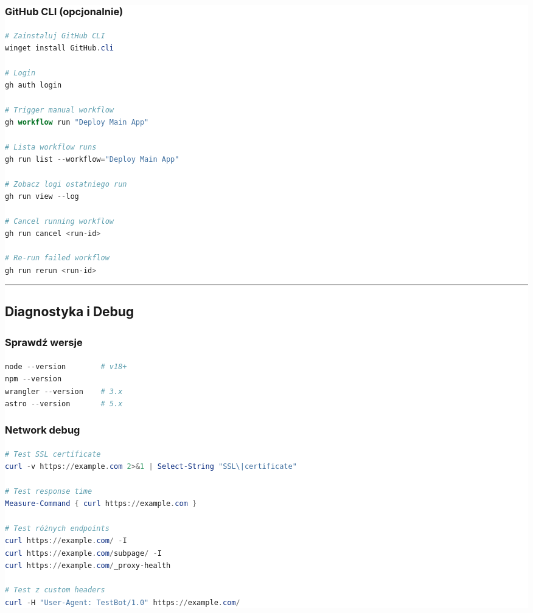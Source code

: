 ### GitHub CLI (opcjonalnie)
```powershell
# Zainstaluj GitHub CLI
winget install GitHub.cli

# Login
gh auth login

# Trigger manual workflow
gh workflow run "Deploy Main App"

# Lista workflow runs
gh run list --workflow="Deploy Main App"

# Zobacz logi ostatniego run
gh run view --log

# Cancel running workflow
gh run cancel <run-id>

# Re-run failed workflow
gh run rerun <run-id>
```

---

## Diagnostyka i Debug

### Sprawdź wersje
```powershell
node --version        # v18+
npm --version
wrangler --version    # 3.x
astro --version       # 5.x
```

### Network debug
```powershell
# Test SSL certificate
curl -v https://example.com 2>&1 | Select-String "SSL\|certificate"

# Test response time
Measure-Command { curl https://example.com }

# Test różnych endpoints
curl https://example.com/ -I
curl https://example.com/subpage/ -I
curl https://example.com/_proxy-health

# Test z custom headers
curl -H "User-Agent: TestBot/1.0" https://example.com/
```
